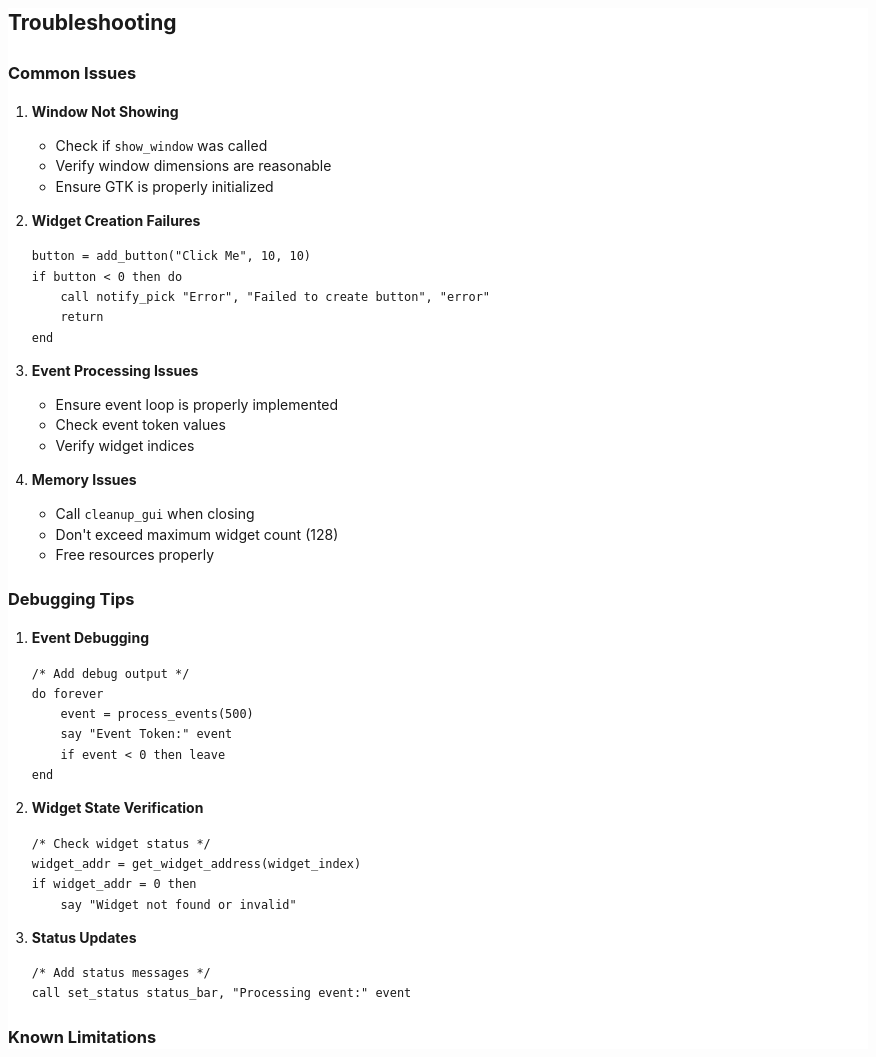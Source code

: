 ## Troubleshooting

### Common Issues

1. **Window Not Showing**
   - Check if `show_window` was called
   - Verify window dimensions are reasonable
   - Ensure GTK is properly initialized

2. **Widget Creation Failures**
   ```rexx
   button = add_button("Click Me", 10, 10)
   if button < 0 then do
       call notify_pick "Error", "Failed to create button", "error"
       return
   end
   ```

3. **Event Processing Issues**
   - Ensure event loop is properly implemented
   - Check event token values
   - Verify widget indices

4. **Memory Issues**
   - Call `cleanup_gui` when closing
   - Don't exceed maximum widget count (128)
   - Free resources properly

### Debugging Tips

1. **Event Debugging**
   ```rexx
   /* Add debug output */
   do forever
       event = process_events(500)
       say "Event Token:" event
       if event < 0 then leave
   end
   ```

2. **Widget State Verification**
   ```rexx
   /* Check widget status */
   widget_addr = get_widget_address(widget_index)
   if widget_addr = 0 then
       say "Widget not found or invalid"
   ```

3. **Status Updates**
   ```rexx
   /* Add status messages */
   call set_status status_bar, "Processing event:" event
   ```

### Known Limitations
